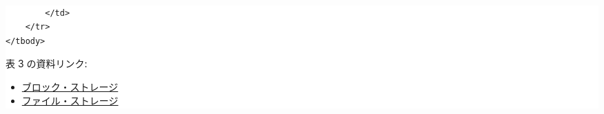 			</td>
		</tr>
	</tbody>
</table>

表 3 の資料リンク:
* [ブロック・ストレージ](/docs/infrastructure/BlockStorage/index.html)
* [ファイル・ストレージ](/docs/infrastructure/FileStorage/index.html)
